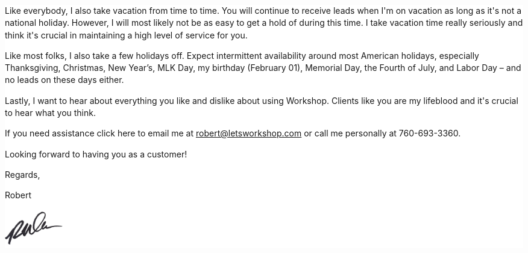 Like everybody, I also take vacation from time to time. You will continue to receive leads when I'm on vacation as long as it's not a national holiday. However, I will most likely not be as easy to get a hold of during this time. I take vacation time really seriously and think it's crucial in maintaining a high level of service for you.

Like most folks, I also take a few holidays off. Expect intermittent availability around most American holidays, especially Thanksgiving, Christmas, New Year’s, MLK Day, my birthday (February 01), Memorial Day, the Fourth of July, and Labor Day – and no leads on these days either.

Lastly, I want to hear about everything you like and dislike about using Workshop. Clients like you are my lifeblood and it's crucial to hear what you think. 

If you need assistance click here to email me at robert@letsworkshop.com or call me personally at  760-693-3360.
 
Looking forward to having you as a customer!
 
Regards,

Robert
<img src="/images/rob-sig.png" style="max-width: 7em; margin: 1em 0 0em; display: block;">